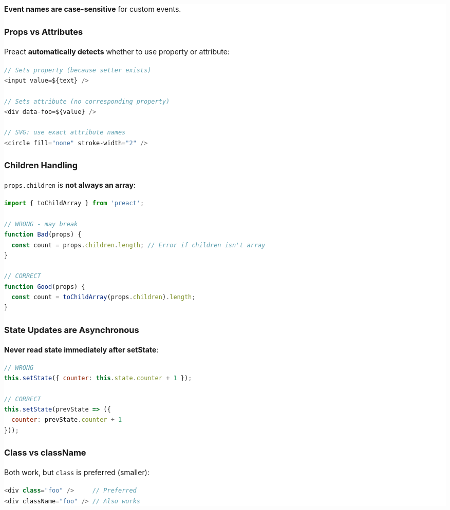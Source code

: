 **Event names are case-sensitive** for custom events.

### Props vs Attributes

Preact **automatically detects** whether to use property or attribute:

```javascript
// Sets property (because setter exists)
<input value=${text} />

// Sets attribute (no corresponding property)
<div data-foo=${value} />

// SVG: use exact attribute names
<circle fill="none" stroke-width="2" />
```

### Children Handling

`props.children` is **not always an array**:

```javascript
import { toChildArray } from 'preact';

// WRONG - may break
function Bad(props) {
  const count = props.children.length; // Error if children isn't array
}

// CORRECT
function Good(props) {
  const count = toChildArray(props.children).length;
}
```

### State Updates are Asynchronous

**Never read state immediately after setState**:

```javascript
// WRONG
this.setState({ counter: this.state.counter + 1 });

// CORRECT
this.setState(prevState => ({
  counter: prevState.counter + 1
}));
```

### Class vs className

Both work, but `class` is preferred (smaller):

```javascript
<div class="foo" />     // Preferred
<div className="foo" /> // Also works
```
